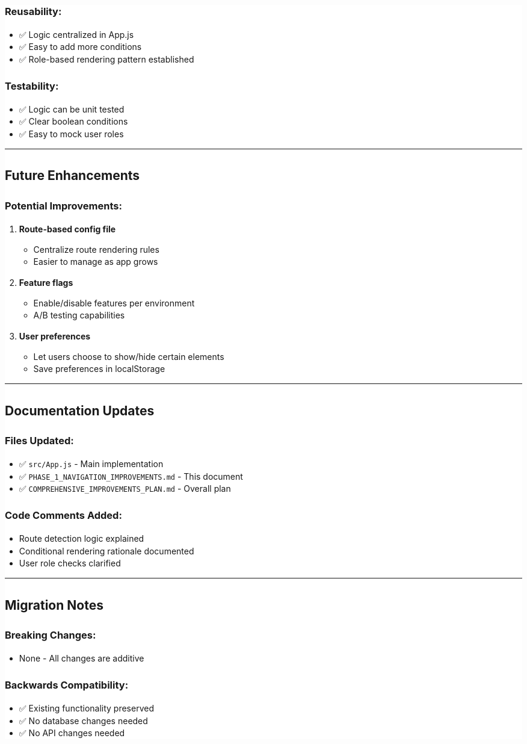 ### Reusability:
- ✅ Logic centralized in App.js
- ✅ Easy to add more conditions
- ✅ Role-based rendering pattern established

### Testability:
- ✅ Logic can be unit tested
- ✅ Clear boolean conditions
- ✅ Easy to mock user roles

---

## Future Enhancements

### Potential Improvements:
1. **Route-based config file**
   - Centralize route rendering rules
   - Easier to manage as app grows

2. **Feature flags**
   - Enable/disable features per environment
   - A/B testing capabilities

3. **User preferences**
   - Let users choose to show/hide certain elements
   - Save preferences in localStorage

---

## Documentation Updates

### Files Updated:
- ✅ `src/App.js` - Main implementation
- ✅ `PHASE_1_NAVIGATION_IMPROVEMENTS.md` - This document
- ✅ `COMPREHENSIVE_IMPROVEMENTS_PLAN.md` - Overall plan

### Code Comments Added:
- Route detection logic explained
- Conditional rendering rationale documented
- User role checks clarified

---

## Migration Notes

### Breaking Changes:
- None - All changes are additive

### Backwards Compatibility:
- ✅ Existing functionality preserved
- ✅ No database changes needed
- ✅ No API changes needed
